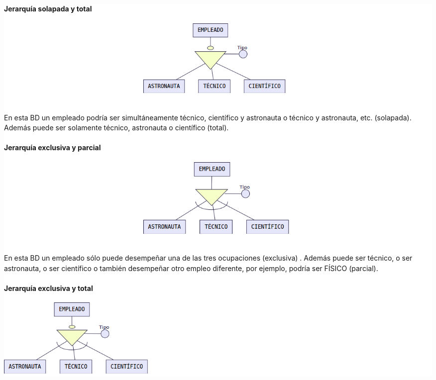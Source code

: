 #### Jerarquía solapada y total

<div align="center">
<img src="img/tema2-045.webp" width="300px"/>
</div>
</br>

En esta BD un empleado podría ser simultáneamente técnico, científico y astronauta o técnico y astronauta, etc. (solapada). Además puede ser solamente técnico, astronauta o científico (total).

#### Jerarquía exclusiva y parcial

<div align="center">
<img src="img/tema2-046.webp" width="300px"/>
</div>
</br>

En esta BD un empleado sólo puede desempeñar una de las tres ocupaciones (exclusiva) . Además puede ser técnico, o ser astronauta, o ser científico o también desempeñar otro empleo diferente, por ejemplo, podría ser FÍSICO (parcial).

#### Jerarquía exclusiva y total

<img src="img/tema2-047.webp" width="300px"/>
</div>
</br>
